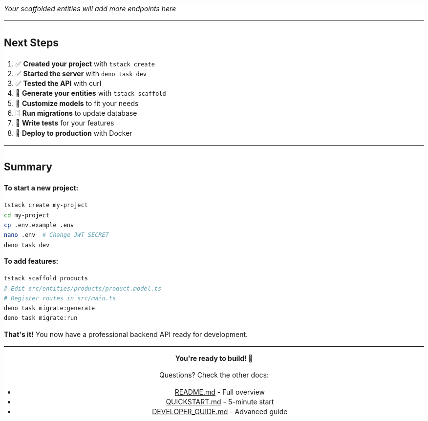 _Your scaffolded entities will add more endpoints here_

---

## Next Steps

1. ✅ **Created your project** with `tstack create`
2. ✅ **Started the server** with `deno task dev`
3. ✅ **Tested the API** with curl
4. 📝 **Generate your entities** with `tstack scaffold`
5. 🎨 **Customize models** to fit your needs
6. 🗄️ **Run migrations** to update database
7. 🧪 **Write tests** for your features
8. 🚀 **Deploy to production** with Docker

---

## Summary

**To start a new project:**

```bash
tstack create my-project
cd my-project
cp .env.example .env
nano .env  # Change JWT_SECRET
deno task dev
```

**To add features:**

```bash
tstack scaffold products
# Edit src/entities/products/product.model.ts
# Register routes in src/main.ts
deno task migrate:generate
deno task migrate:run
```

**That's it!** You now have a professional backend API ready for development.

---

<div align="center">

**You're ready to build! 🚀**

Questions? Check the other docs:

- [README.md](README.md) - Full overview
- [QUICKSTART.md](QUICKSTART.md) - 5-minute start
- [DEVELOPER_GUIDE.md](DEVELOPER_GUIDE.md) - Advanced guide

</div>

